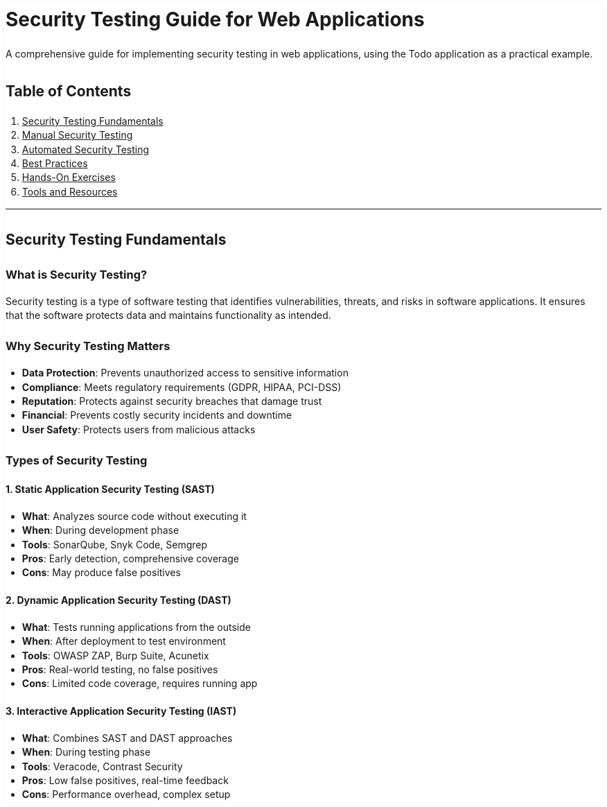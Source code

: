 # Security Testing Guide for Web Applications

A comprehensive guide for implementing security testing in web applications, using the Todo application as a practical example.

## Table of Contents

1. [Security Testing Fundamentals](#security-testing-fundamentals)
2. [Manual Security Testing](#manual-security-testing)
3. [Automated Security Testing](#automated-security-testing)
4. [Best Practices](#best-practices)
5. [Hands-On Exercises](#hands-on-exercises)
6. [Tools and Resources](#tools-and-resources)

---

## Security Testing Fundamentals

### What is Security Testing?

Security testing is a type of software testing that identifies vulnerabilities, threats, and risks in software applications. It ensures that the software protects data and maintains functionality as intended.

### Why Security Testing Matters

- **Data Protection**: Prevents unauthorized access to sensitive information
- **Compliance**: Meets regulatory requirements (GDPR, HIPAA, PCI-DSS)
- **Reputation**: Protects against security breaches that damage trust
- **Financial**: Prevents costly security incidents and downtime
- **User Safety**: Protects users from malicious attacks

### Types of Security Testing

#### 1. Static Application Security Testing (SAST)
- **What**: Analyzes source code without executing it
- **When**: During development phase
- **Tools**: SonarQube, Snyk Code, Semgrep
- **Pros**: Early detection, comprehensive coverage
- **Cons**: May produce false positives

#### 2. Dynamic Application Security Testing (DAST)
- **What**: Tests running applications from the outside
- **When**: After deployment to test environment
- **Tools**: OWASP ZAP, Burp Suite, Acunetix
- **Pros**: Real-world testing, no false positives
- **Cons**: Limited code coverage, requires running app

#### 3. Interactive Application Security Testing (IAST)
- **What**: Combines SAST and DAST approaches
- **When**: During testing phase
- **Tools**: Veracode, Contrast Security
- **Pros**: Low false positives, real-time feedback
- **Cons**: Performance overhead, complex setup
